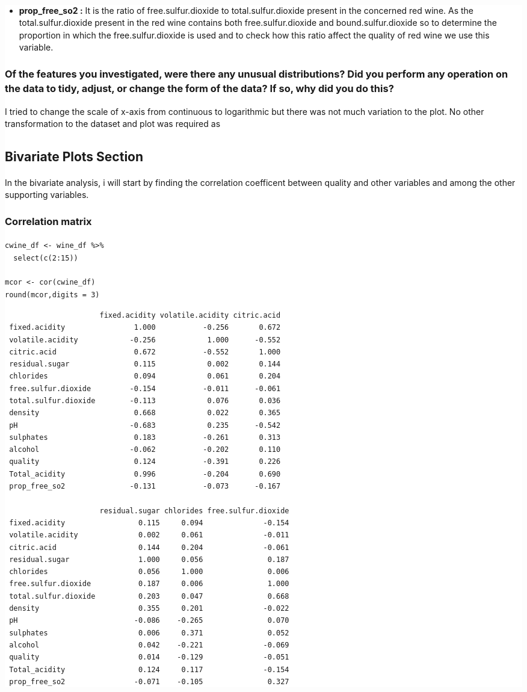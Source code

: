 * __prop_free_so2 :__ It is the ratio of free.sulfur.dioxide to
total.sulfur.dioxide present in the concerned red wine. As the
total.sulfur.dioxide present in the red wine contains both free.sulfur.dioxide
and bound.sulfur.dioxide so to determine the proportion in which the
free.sulfur.dioxide is used and to check how this ratio affect the quality of
red wine we use this variable.

### Of the features you investigated, were there any unusual distributions? Did you perform any operation on the data to tidy, adjust, or change the form of the data? If so, why did you do this?

I tried to change the scale of  x-axis from continuous to logarithmic but there
was not much variation to the plot. No other transformation to the dataset and
plot was required as


## Bivariate Plots Section

In the bivariate analysis, i will start by finding the correlation coefficent
between quality and other variables and among the other supporting variables.

### Correlation matrix

```
cwine_df <- wine_df %>%
  select(c(2:15))

mcor <- cor(cwine_df)
round(mcor,digits = 3)
```

```
                      fixed.acidity volatile.acidity citric.acid
 fixed.acidity                1.000           -0.256       0.672
 volatile.acidity            -0.256            1.000      -0.552
 citric.acid                  0.672           -0.552       1.000
 residual.sugar               0.115            0.002       0.144
 chlorides                    0.094            0.061       0.204
 free.sulfur.dioxide         -0.154           -0.011      -0.061
 total.sulfur.dioxide        -0.113            0.076       0.036
 density                      0.668            0.022       0.365
 pH                          -0.683            0.235      -0.542
 sulphates                    0.183           -0.261       0.313
 alcohol                     -0.062           -0.202       0.110
 quality                      0.124           -0.391       0.226
 Total_acidity                0.996           -0.204       0.690
 prop_free_so2               -0.131           -0.073      -0.167

                      residual.sugar chlorides free.sulfur.dioxide
 fixed.acidity                 0.115     0.094              -0.154
 volatile.acidity              0.002     0.061              -0.011
 citric.acid                   0.144     0.204              -0.061
 residual.sugar                1.000     0.056               0.187
 chlorides                     0.056     1.000               0.006
 free.sulfur.dioxide           0.187     0.006               1.000
 total.sulfur.dioxide          0.203     0.047               0.668
 density                       0.355     0.201              -0.022
 pH                           -0.086    -0.265               0.070
 sulphates                     0.006     0.371               0.052
 alcohol                       0.042    -0.221              -0.069
 quality                       0.014    -0.129              -0.051
 Total_acidity                 0.124     0.117              -0.154
 prop_free_so2                -0.071    -0.105               0.327

```